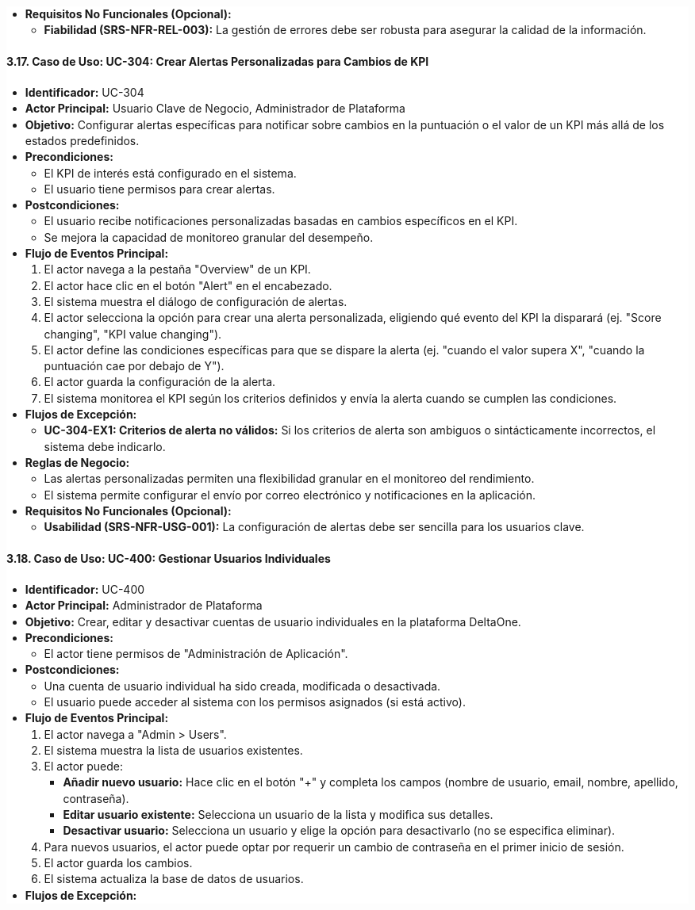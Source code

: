 *   **Requisitos No Funcionales (Opcional):**
    *   **Fiabilidad (SRS-NFR-REL-003):** La gestión de errores debe ser robusta para asegurar la calidad de la información.

#### **3.17. Caso de Uso: UC-304: Crear Alertas Personalizadas para Cambios de KPI**

*   **Identificador:** UC-304
*   **Actor Principal:** Usuario Clave de Negocio, Administrador de Plataforma
*   **Objetivo:** Configurar alertas específicas para notificar sobre cambios en la puntuación o el valor de un KPI más allá de los estados predefinidos.
*   **Precondiciones:**
    *   El KPI de interés está configurado en el sistema.
    *   El usuario tiene permisos para crear alertas.
*   **Postcondiciones:**
    *   El usuario recibe notificaciones personalizadas basadas en cambios específicos en el KPI.
    *   Se mejora la capacidad de monitoreo granular del desempeño.
*   **Flujo de Eventos Principal:**
    1.  El actor navega a la pestaña "Overview" de un KPI.
    2.  El actor hace clic en el botón "Alert" en el encabezado.
    3.  El sistema muestra el diálogo de configuración de alertas.
    4.  El actor selecciona la opción para crear una alerta personalizada, eligiendo qué evento del KPI la disparará (ej. "Score changing", "KPI value changing").
    5.  El actor define las condiciones específicas para que se dispare la alerta (ej. "cuando el valor supera X", "cuando la puntuación cae por debajo de Y").
    6.  El actor guarda la configuración de la alerta.
    7.  El sistema monitorea el KPI según los criterios definidos y envía la alerta cuando se cumplen las condiciones.
*   **Flujos de Excepción:**
    *   **UC-304-EX1: Criterios de alerta no válidos:** Si los criterios de alerta son ambiguos o sintácticamente incorrectos, el sistema debe indicarlo.
*   **Reglas de Negocio:**
    *   Las alertas personalizadas permiten una flexibilidad granular en el monitoreo del rendimiento.
    *   El sistema permite configurar el envío por correo electrónico y notificaciones en la aplicación.
*   **Requisitos No Funcionales (Opcional):**
    *   **Usabilidad (SRS-NFR-USG-001):** La configuración de alertas debe ser sencilla para los usuarios clave.

#### **3.18. Caso de Uso: UC-400: Gestionar Usuarios Individuales**

*   **Identificador:** UC-400
*   **Actor Principal:** Administrador de Plataforma
*   **Objetivo:** Crear, editar y desactivar cuentas de usuario individuales en la plataforma DeltaOne.
*   **Precondiciones:**
    *   El actor tiene permisos de "Administración de Aplicación".
*   **Postcondiciones:**
    *   Una cuenta de usuario individual ha sido creada, modificada o desactivada.
    *   El usuario puede acceder al sistema con los permisos asignados (si está activo).
*   **Flujo de Eventos Principal:**
    1.  El actor navega a "Admin > Users".
    2.  El sistema muestra la lista de usuarios existentes.
    3.  El actor puede:
        *   **Añadir nuevo usuario:** Hace clic en el botón "+" y completa los campos (nombre de usuario, email, nombre, apellido, contraseña).
        *   **Editar usuario existente:** Selecciona un usuario de la lista y modifica sus detalles.
        *   **Desactivar usuario:** Selecciona un usuario y elige la opción para desactivarlo (no se especifica eliminar).
    4.  Para nuevos usuarios, el actor puede optar por requerir un cambio de contraseña en el primer inicio de sesión.
    5.  El actor guarda los cambios.
    6.  El sistema actualiza la base de datos de usuarios.
*   **Flujos de Excepción:**